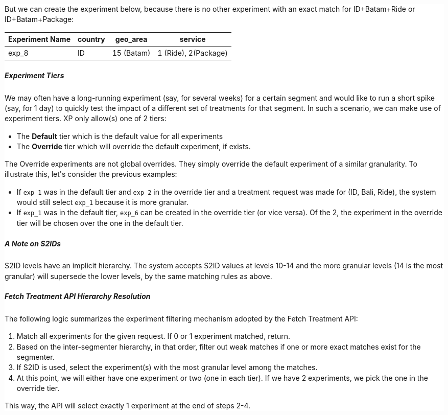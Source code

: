 But we can create the experiment below, because there is no other experiment with an exact match for ID+Batam+Ride or ID+Batam+Package:

| Experiment Name | country | geo_area    | service              |
| --------------- | ------- | ----------- | -------------------- |
| exp_8           | ID      | 15 (Batam)  | 1 (Ride), 2(Package) |

##### Experiment Tiers

We may often have a long-running experiment (say, for several weeks) for a certain segment and would like to run a short spike (say, for 1 day) to quickly test the impact of a different set of treatments for that segment. In such a scenario, we can make use of experiment tiers. XP only allow(s) one of 2 tiers:
* The **Default** tier which is the default value for all experiments
* The **Override** tier which will override the default experiment, if exists.

The Override experiments are not global overrides. They simply override the default experiment of a similar granularity. To illustrate this, let's consider the previous examples:
* If `exp_1` was in the default tier and `exp_2` in the override tier and a treatment request was made for (ID, Bali, Ride), the system would still select `exp_1` because it is more granular.
* If `exp_1` was in the default tier, `exp_6` can be created in the override tier (or vice versa). Of the 2, the experiment in the override tier will be chosen over the one in the default tier.

##### A Note on S2IDs

S2ID levels have an implicit hierarchy. The system accepts S2ID values at levels 10-14 and the more granular levels (14 is the most granular) will supersede the lower levels, by the same matching rules as above.

##### Fetch Treatment API Hierarchy Resolution

The following logic summarizes the experiment filtering mechanism adopted by the Fetch Treatment API:
1. Match all experiments for the given request. If 0 or 1 experiment matched, return.
2. Based on the inter-segmenter hierarchy, in that order, filter out weak matches if one or more exact matches exist for the segmenter.
3. If S2ID is used, select the experiment(s) with the most granular level among the matches.
4. At this point, we will either have one experiment or two (one in each tier). If we have 2 experiments, we pick the one in the override tier.

This way, the API will select exactly 1 experiment at the end of steps 2-4.